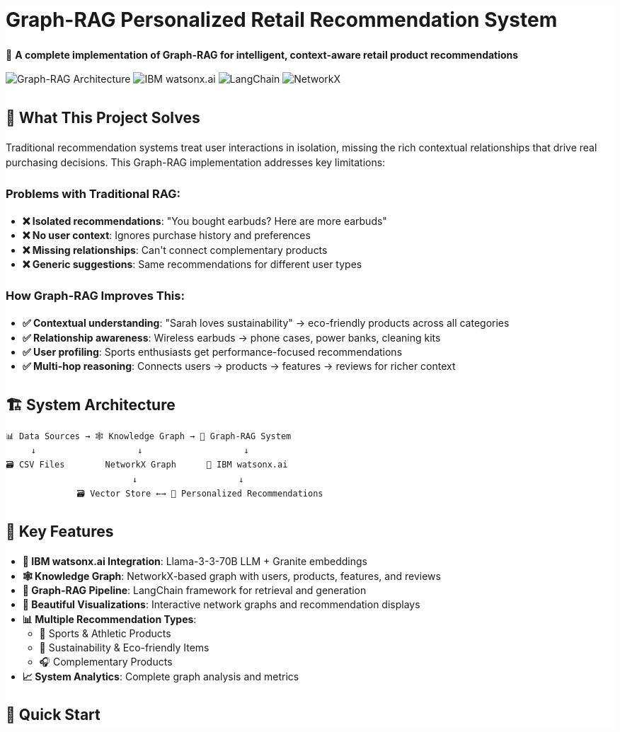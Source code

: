 # Graph-RAG Personalized Retail Recommendation System

🛒 **A complete implementation of Graph-RAG for intelligent, context-aware retail product recommendations**

![Graph-RAG Architecture](https://img.shields.io/badge/Graph--RAG-Retail%20Demo-blue) ![IBM watsonx.ai](https://img.shields.io/badge/IBM-watsonx.ai-blue) ![LangChain](https://img.shields.io/badge/LangChain-Framework-orange) ![NetworkX](https://img.shields.io/badge/NetworkX-Knowledge%20Graph-purple)

## 🎯 What This Project Solves

Traditional recommendation systems treat user interactions in isolation, missing the rich contextual relationships that drive real purchasing decisions. This Graph-RAG implementation addresses key limitations:

### Problems with Traditional RAG:
- **❌ Isolated recommendations**: "You bought earbuds? Here are more earbuds"
- **❌ No user context**: Ignores purchase history and preferences
- **❌ Missing relationships**: Can't connect complementary products
- **❌ Generic suggestions**: Same recommendations for different user types

### How Graph-RAG Improves This:
- **✅ Contextual understanding**: "Sarah loves sustainability" → eco-friendly products across all categories
- **✅ Relationship awareness**: Wireless earbuds → phone cases, power banks, cleaning kits
- **✅ User profiling**: Sports enthusiasts get performance-focused recommendations
- **✅ Multi-hop reasoning**: Connects users → products → features → reviews for richer context

## 🏗️ System Architecture

```
📊 Data Sources → 🕸️ Knowledge Graph → 🎯 Graph-RAG System
     ↓                    ↓                    ↓
🗃️ CSV Files        NetworkX Graph      🤖 IBM watsonx.ai
                         ↓                    ↓
              🗃️ Vector Store ←→ 📱 Personalized Recommendations
```

## 🌟 Key Features

- **🤖 IBM watsonx.ai Integration**: Llama-3-3-70B LLM + Granite embeddings
- **🕸️ Knowledge Graph**: NetworkX-based graph with users, products, features, and reviews
- **🔗 Graph-RAG Pipeline**: LangChain framework for retrieval and generation
- **🎨 Beautiful Visualizations**: Interactive network graphs and recommendation displays
- **📊 Multiple Recommendation Types**:
  - 🏃 Sports & Athletic Products
  - 🌱 Sustainability & Eco-friendly Items  
  - 🎧 Complementary Products
- **📈 System Analytics**: Complete graph analysis and metrics

## 🚀 Quick Start
